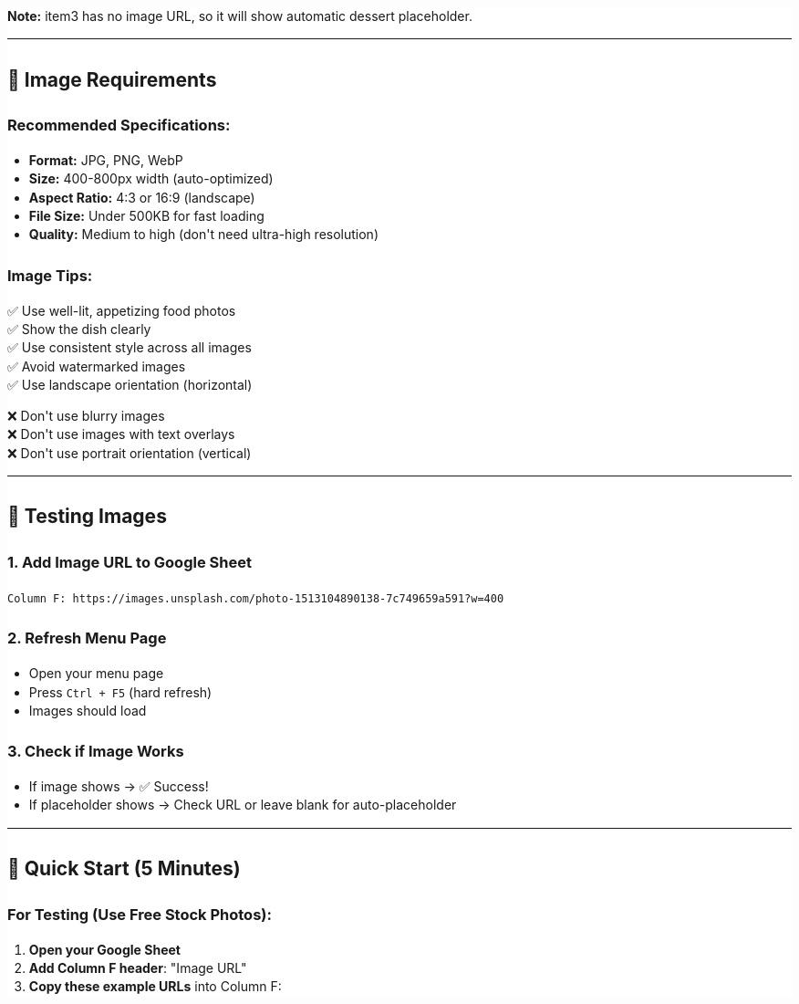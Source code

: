**Note:** item3 has no image URL, so it will show automatic dessert placeholder.

---

## 🎯 Image Requirements

### Recommended Specifications:
- **Format:** JPG, PNG, WebP
- **Size:** 400-800px width (auto-optimized)
- **Aspect Ratio:** 4:3 or 16:9 (landscape)
- **File Size:** Under 500KB for fast loading
- **Quality:** Medium to high (don't need ultra-high resolution)

### Image Tips:
✅ Use well-lit, appetizing food photos  
✅ Show the dish clearly  
✅ Use consistent style across all images  
✅ Avoid watermarked images  
✅ Use landscape orientation (horizontal)  

❌ Don't use blurry images  
❌ Don't use images with text overlays  
❌ Don't use portrait orientation (vertical)  

---

## 🔧 Testing Images

### 1. **Add Image URL to Google Sheet**
```
Column F: https://images.unsplash.com/photo-1513104890138-7c749659a591?w=400
```

### 2. **Refresh Menu Page**
- Open your menu page
- Press `Ctrl + F5` (hard refresh)
- Images should load

### 3. **Check if Image Works**
- If image shows → ✅ Success!
- If placeholder shows → Check URL or leave blank for auto-placeholder

---

## 🚀 Quick Start (5 Minutes)

### For Testing (Use Free Stock Photos):

1. **Open your Google Sheet**
2. **Add Column F header**: "Image URL"
3. **Copy these example URLs** into Column F:
